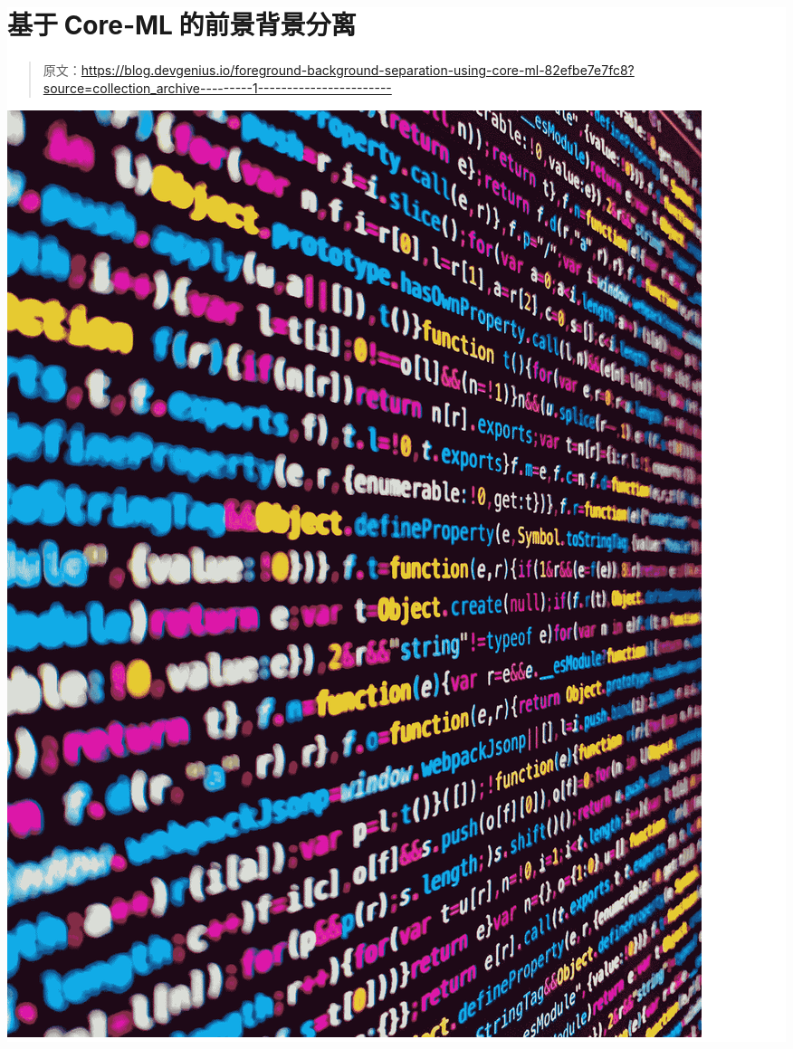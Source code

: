 # 基于 Core-ML 的前景背景分离

> 原文：<https://blog.devgenius.io/foreground-background-separation-using-core-ml-82efbe7e7fc8?source=collection_archive---------1----------------------->

![](img/7af269f513ceeca24387cb97cd877fee.png)
